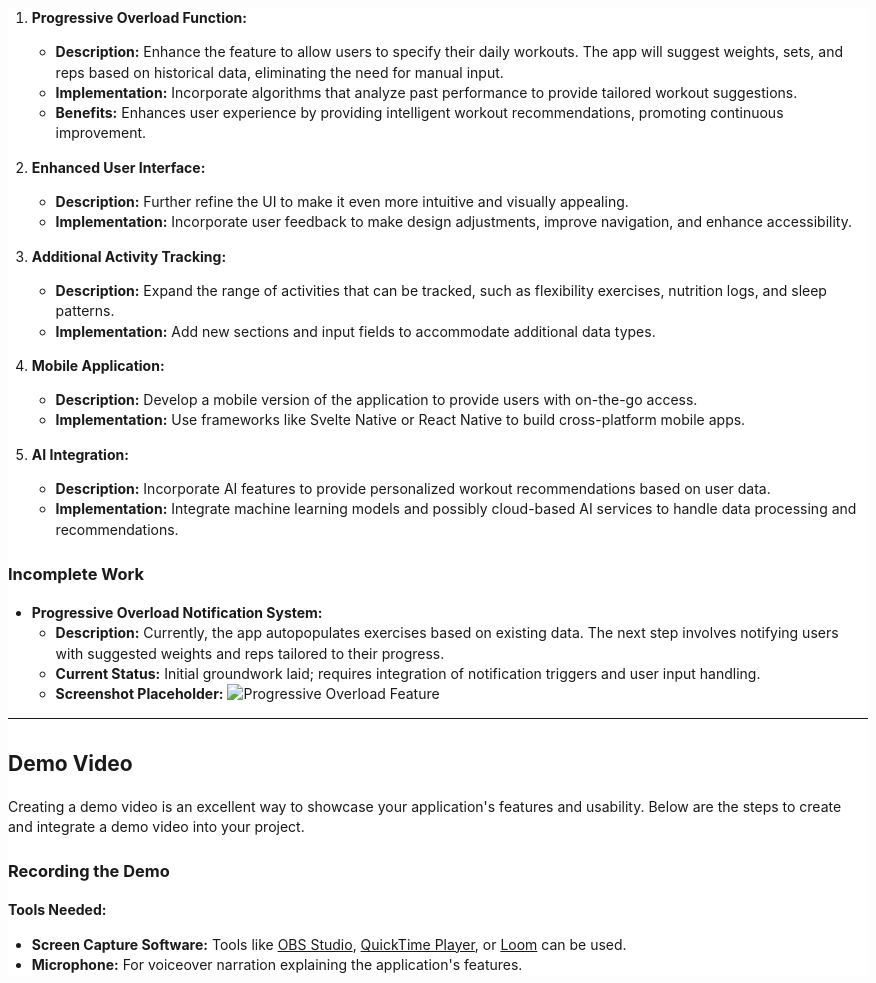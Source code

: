 1. **Progressive Overload Function:**
   - **Description:** Enhance the feature to allow users to specify their daily workouts. The app will suggest weights, sets, and reps based on historical data, eliminating the need for manual input.
   - **Implementation:** Incorporate algorithms that analyze past performance to provide tailored workout suggestions.
   - **Benefits:** Enhances user experience by providing intelligent workout recommendations, promoting continuous improvement.

2. **Enhanced User Interface:**
   - **Description:** Further refine the UI to make it even more intuitive and visually appealing.
   - **Implementation:** Incorporate user feedback to make design adjustments, improve navigation, and enhance accessibility.

3. **Additional Activity Tracking:**
   - **Description:** Expand the range of activities that can be tracked, such as flexibility exercises, nutrition logs, and sleep patterns.
   - **Implementation:** Add new sections and input fields to accommodate additional data types.

4. **Mobile Application:**
   - **Description:** Develop a mobile version of the application to provide users with on-the-go access.
   - **Implementation:** Use frameworks like Svelte Native or React Native to build cross-platform mobile apps.

5. **AI Integration:**
   - **Description:** Incorporate AI features to provide personalized workout recommendations based on user data.
   - **Implementation:** Integrate machine learning models and possibly cloud-based AI services to handle data processing and recommendations.

### Incomplete Work

- **Progressive Overload Notification System:**
  - **Description:** Currently, the app autopopulates exercises based on existing data. The next step involves notifying users with suggested weights and reps tailored to their progress.
  - **Current Status:** Initial groundwork laid; requires integration of notification triggers and user input handling.
  - **Screenshot Placeholder:**
    ![Progressive Overload Feature](path_to_screenshot_progressive_overload.png)

---

## Demo Video

Creating a demo video is an excellent way to showcase your application's features and usability. Below are the steps to create and integrate a demo video into your project.

### Recording the Demo

**Tools Needed:**
- **Screen Capture Software:** Tools like [OBS Studio](https://obsproject.com/), [QuickTime Player](https://support.apple.com/quicktime), or [Loom](https://www.loom.com/) can be used.
- **Microphone:** For voiceover narration explaining the application's features.
